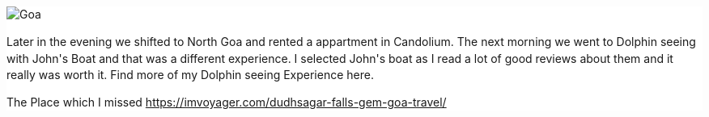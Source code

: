 <img src="https://farm1.staticflickr.com/903/41777389261_3c4d587c4e_k.jpg" width="1536" height="2048" alt="Goa">

Later in the evening we shifted to North Goa and rented a appartment in Candolium.
The next morning we went to Dolphin seeing with John's Boat and that was a different experience. I selected John's boat as I read a lot of good reviews about them and it really was worth it.
Find more of my Dolphin seeing Experience here.



The Place which I missed https://imvoyager.com/dudhsagar-falls-gem-goa-travel/
